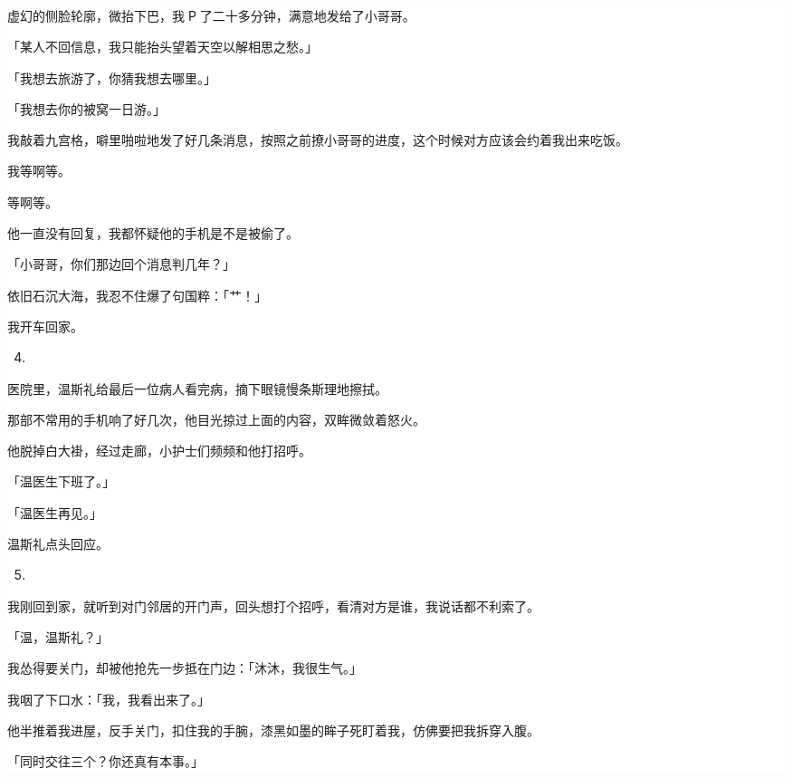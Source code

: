 虚幻的侧脸轮廓，微抬下巴，我 P 了二十多分钟，满意地发给了小哥哥。


「某人不回信息，我只能抬头望着天空以解相思之愁。」


「我想去旅游了，你猜我想去哪里。」


「我想去你的被窝一日游。」


我敲着九宫格，噼里啪啦地发了好几条消息，按照之前撩小哥哥的进度，这个时候对方应该会约着我出来吃饭。


我等啊等。


等啊等。


他一直没有回复，我都怀疑他的手机是不是被偷了。


「小哥哥，你们那边回个消息判几年？」


依旧石沉大海，我忍不住爆了句国粹：「艹！」


我开车回家。


4.


医院里，温斯礼给最后一位病人看完病，摘下眼镜慢条斯理地擦拭。


那部不常用的手机响了好几次，他目光掠过上面的内容，双眸微敛着怒火。


他脱掉白大褂，经过走廊，小护士们频频和他打招呼。


「温医生下班了。」


「温医生再见。」


温斯礼点头回应。


5.


我刚回到家，就听到对门邻居的开门声，回头想打个招呼，看清对方是谁，我说话都不利索了。


「温，温斯礼？」


我怂得要关门，却被他抢先一步抵在门边：「沐沐，我很生气。」


我咽了下口水：「我，我看出来了。」


他半推着我进屋，反手关门，扣住我的手腕，漆黑如墨的眸子死盯着我，仿佛要把我拆穿入腹。


「同时交往三个？你还真有本事。」
